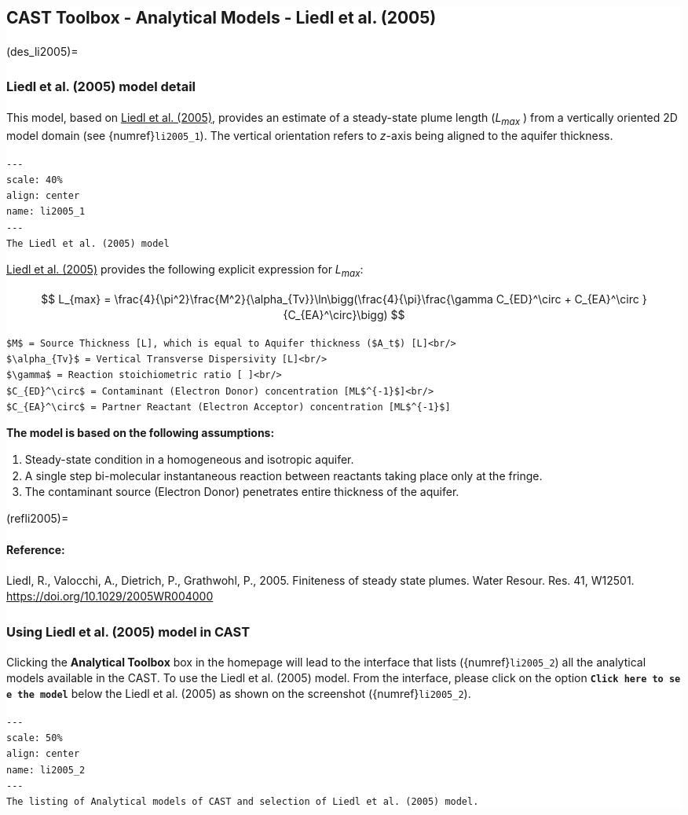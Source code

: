 ## CAST Toolbox - Analytical Models - Liedl et al. (2005)

(des_li2005)=
### Liedl et al. (2005) model detail ### 

This model, based on [Liedl et al. (2005)](refli2005), provides an estimate of a steady-state plume length ($L_{max}$ ) from a vertically oriented 2D model domain (see {numref}`li2005_1`). The vertical orientation refers to $z$-axis being aligned to the aquifer thickness. 

```{figure} images/li2005/liedl2005fig.png
---
scale: 40%
align: center
name: li2005_1
---
The Liedl et al. (2005) model
```

[Liedl et al. (2005)](refli2005) provides the following explicit expression for $L_{max}$:

$$
L_{max} = \frac{4}{\pi^2}\frac{M^2}{\alpha_{Tv}}\ln\bigg(\frac{4}{\pi}\frac{\gamma C_{ED}^\circ + C_{EA}^\circ }{C_{EA}^\circ}\bigg)
$$

```{sidebar} in which: 
$M$ = Source Thickness [L], which is equal to Aquifer thickness ($A_t$) [L]<br/>
$\alpha_{Tv}$ = Vertical Transverse Dispersivity [L]<br/>
$\gamma$ = Reaction stoichiometric ratio [ ]<br/>
$C_{ED}^\circ$ = Contaminant (Electron Donor) concentration [ML$^{-1}$]<br/>
$C_{EA}^\circ$ = Partner Reactant (Electron Acceptor) concentration [ML$^{-1}$]
``` 

**The model is based on the following assumptions:**

1. Steady-state condition in a homogeneous and isotropic aquifer.
2. A single step bi-molecular instantaneous reaction between reactants taking place only at the fringe.
3. The contaminant source (Electron Donor) penetrates entire thickness of the aquifer.
 
(refli2005)= 
#### Reference: #####
Liedl, R., Valocchi, A., Dietrich, P., Grathwohl, P., 2005. Finiteness of steady state plumes. Water Resour. Res. 41, W12501. https://doi.org/10.1029/2005WR004000


### Using Liedl et al. (2005) model in CAST


Clicking the **Analytical Toolbox** box in the homepage will lead to the interface that lists ({numref}`li2005_2`) all the analytical models available in the CAST. To use the Liedl et al. (2005) model. From the interface, please click on the option **`Click here to see the model`** below the Liedl et al. (2005) as shown on the  screenshot ({numref}`li2005_2`).


```{figure} images/li2005/li2005_0.png
---
scale: 50%
align: center
name: li2005_2
---
The listing of Analytical models of CAST and selection of Liedl et al. (2005) model.
```
